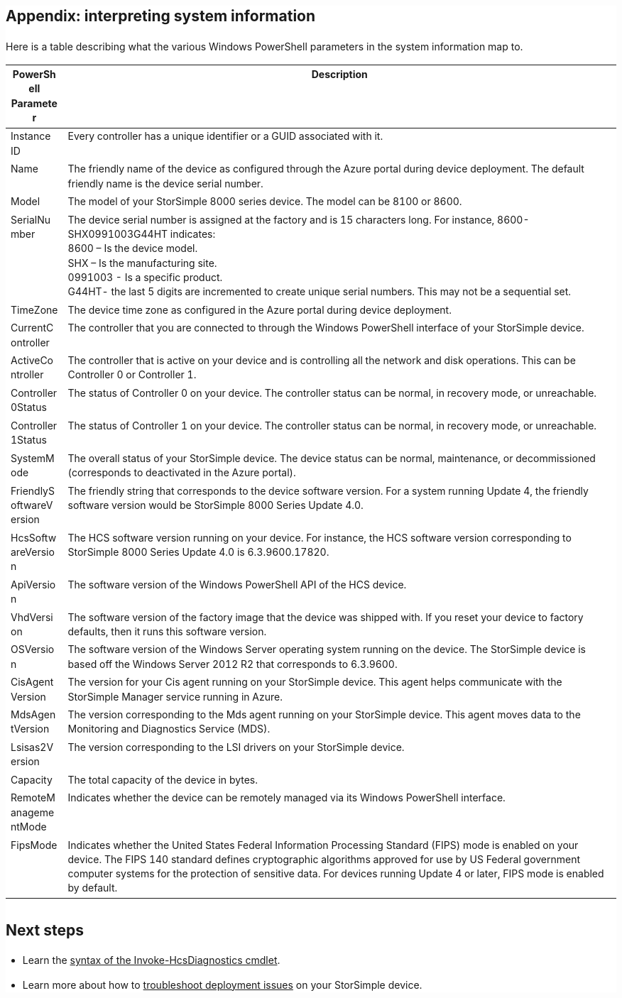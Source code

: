 ## Appendix: interpreting system information

Here is a table describing what the various Windows PowerShell parameters in the system information map to. 

| PowerShell Parameter    | Description  |
|-------------------------|------------------|
| Instance ID             | Every controller has a unique identifier or a GUID associated with it.|
| Name                    | The friendly name of the device as configured through the Azure portal during device deployment. The default friendly name is the device serial number. |
| Model                   | The model of your StorSimple 8000 series device. The model can be 8100 or 8600.|
| SerialNumber            | The device serial number is assigned at the factory and is 15 characters long. For instance, 8600-SHX0991003G44HT indicates:<br> 8600 – Is the device model.<br>SHX – Is the manufacturing site.<br> 0991003 - Is a specific product. <br> G44HT- the last 5 digits are incremented to create unique serial numbers. This may not be a sequential set.|
| TimeZone                | The device time zone as configured in the Azure portal during device deployment.|
| CurrentController       | The controller that you are connected to through the Windows PowerShell interface of your StorSimple device.|
| ActiveController        | The controller that is active on your device and is controlling all the network and disk operations. This can be Controller 0 or Controller 1.  |
| Controller0Status       | The status of Controller 0 on your device. The controller status can be normal, in recovery mode, or unreachable.|
| Controller1Status       | The status of Controller 1 on your device.  The controller status can be normal, in recovery mode, or unreachable.|
| SystemMode              | The overall status of your StorSimple device. The device status can be normal, maintenance, or decommissioned (corresponds to deactivated in the Azure portal).|
| FriendlySoftwareVersion | The friendly string that corresponds to the device software version. For a system running Update 4, the friendly software version would be StorSimple 8000 Series Update 4.0.|
| HcsSoftwareVersion      | The HCS software version running on your device. For instance, the HCS software version corresponding to StorSimple 8000 Series Update 4.0 is 6.3.9600.17820. |
| ApiVersion              | The software version of the Windows PowerShell API of the HCS device.|
| VhdVersion              | The software version of the factory image that the device was shipped with. If you reset your device to factory defaults, then it runs this software version.|
| OSVersion               | The software version of the Windows Server operating system running on the device. The StorSimple device is based off the Windows Server 2012 R2 that corresponds to 6.3.9600.|
| CisAgentVersion         | The version for your Cis agent running on your StorSimple device. This agent helps communicate with the StorSimple Manager service running in Azure.|
| MdsAgentVersion         | The version corresponding to the Mds agent running on your StorSimple device. This agent moves data to the Monitoring and Diagnostics Service (MDS).|
| Lsisas2Version          | The version corresponding to the LSI drivers on your StorSimple device.|
| Capacity                | The total capacity of the device in bytes.|
| RemoteManagementMode    | Indicates whether the device can be remotely managed via its Windows PowerShell interface. |
| FipsMode                | Indicates whether the United States Federal Information Processing Standard (FIPS) mode is enabled on your device. The FIPS 140 standard defines cryptographic algorithms approved for use by US Federal government computer systems for the protection of sensitive data. For devices running Update 4 or later, FIPS mode is enabled by default. |

## Next steps

* Learn the [syntax of the Invoke-HcsDiagnostics cmdlet](https://technet.microsoft.com/library/mt795371.aspx).

* Learn more about how to [troubleshoot deployment issues](storsimple-troubleshoot-deployment.md) on your StorSimple device.
